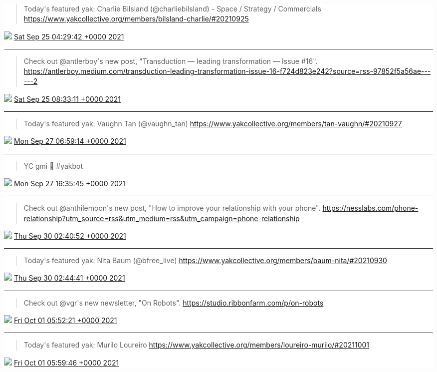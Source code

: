 > Today's featured yak: Charlie Bilsland (@charliebilsland) - Space / Strategy / Commercials https://www.yakcollective.org/members/bilsland-charlie/#20210925

<img src="media/tweet.ico" width="12" /> [Sat Sep 25 04:29:42 +0000 2021](https://twitter.com/yak_collective/status/1441620906888081408)

----

> Check out @antlerboy's new post, "Transduction — leading transformation — Issue #16". https://antlerboy.medium.com/transduction-leading-transformation-issue-16-f724d823e242?source=rss-97852f5a56ae------2

<img src="media/tweet.ico" width="12" /> [Sat Sep 25 08:33:11 +0000 2021](https://twitter.com/yak_collective/status/1441682181701570567)

----

> Today's featured yak: Vaughn Tan (@vaughn_tan) https://www.yakcollective.org/members/tan-vaughn/#20210927

<img src="media/tweet.ico" width="12" /> [Mon Sep 27 06:59:14 +0000 2021](https://twitter.com/yak_collective/status/1442383311389671424)

----

> YC gmi 🤣 #yakbot

<img src="media/tweet.ico" width="12" /> [Mon Sep 27 16:35:45 +0000 2021](https://twitter.com/yak_collective/status/1442528397276729345)

----

> Check out @anthilemoon's new post, "How to improve your relationship with your phone". https://nesslabs.com/phone-relationship?utm_source=rss&utm_medium=rss&utm_campaign=phone-relationship

<img src="media/tweet.ico" width="12" /> [Thu Sep 30 02:40:52 +0000 2021](https://twitter.com/yak_collective/status/1443405455762628613)

----

> Today's featured yak: Nita Baum (@bfree_live) https://www.yakcollective.org/members/baum-nita/#20210930

<img src="media/tweet.ico" width="12" /> [Thu Sep 30 02:44:41 +0000 2021](https://twitter.com/yak_collective/status/1443406418254647299)

----

> Check out @vgr's new newsletter, "On Robots". https://studio.ribbonfarm.com/p/on-robots

<img src="media/tweet.ico" width="12" /> [Fri Oct 01 05:52:21 +0000 2021](https://twitter.com/yak_collective/status/1443816034071425034)

----

> Today's featured yak: Murilo Loureiro  https://www.yakcollective.org/members/loureiro-murilo/#20211001

<img src="media/tweet.ico" width="12" /> [Fri Oct 01 05:59:46 +0000 2021](https://twitter.com/yak_collective/status/1443817899903393792)